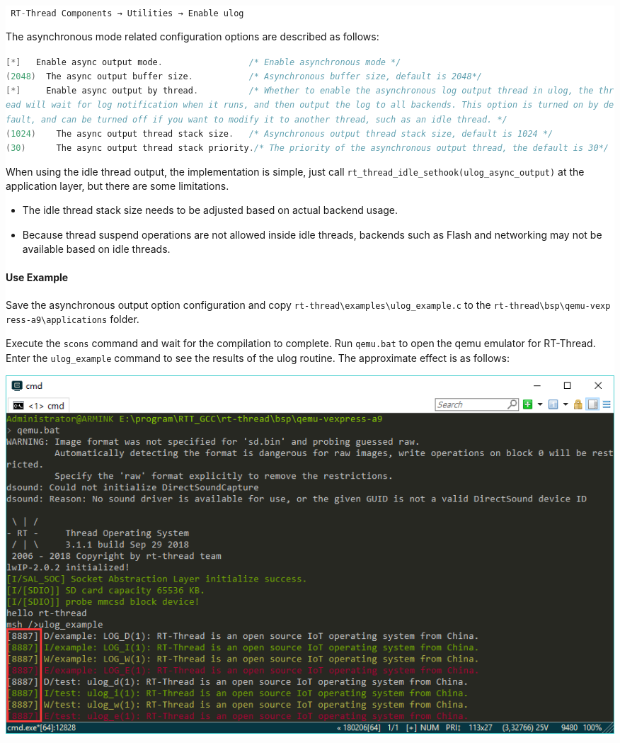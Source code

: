 ```c
 RT-Thread Components → Utilities → Enable ulog
```

The asynchronous mode related configuration options are described as follows:

```c
[*]   Enable async output mode.					/* Enable asynchronous mode */
(2048)  The async output buffer size.			/* Asynchronous buffer size, default is 2048*/
[*]     Enable async output by thread.			/* Whether to enable the asynchronous log output thread in ulog, the thread will wait for log notification when it runs, and then output the log to all backends. This option is turned on by default, and can be turned off if you want to modify it to another thread, such as an idle thread. */
(1024)    The async output thread stack size.	/* Asynchronous output thread stack size, default is 1024 */
(30)      The async output thread stack priority./* The priority of the asynchronous output thread, the default is 30*/
```

When using the idle thread output, the implementation is simple, just call `rt_thread_idle_sethook(ulog_async_output)` at the application layer, but there are some limitations.

* The idle thread stack size needs to be adjusted based on actual backend usage.

* Because thread suspend operations are not allowed inside idle threads, backends such as Flash and networking may not be available based on idle threads.

#### Use Example

Save the asynchronous output option configuration and copy `rt-thread\examples\ulog_example.c` to the `rt-thread\bsp\qemu-vexpress-a9\applications` folder.

Execute the `scons` command and wait for the compilation to complete. Run `qemu.bat` to open the qemu emulator for RT-Thread.
Enter the `ulog_example` command to see the results of the ulog routine. The approximate effect is as follows:

![ulog asynchronous routine](figures/ulog_example_async.png)
